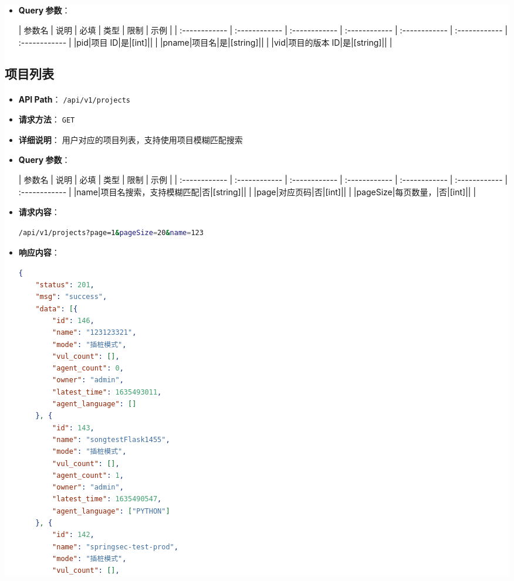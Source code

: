 * **Query 参数**：

	| 参数名 | 说明 | 必填 | 类型 | 限制 | 示例 |
	| :------------ | :------------ | :------------ | :------------ | :------------ | :------------ | :------------ |
	|pid|项目 ID|是|[int]|| |
	|pname|项目名|是|[string]|| |
	|vid|项目的版本 ID|是|[string]|| |



## 项目列表

* **API Path**：
`/api/v1/projects`

* **请求方法**：
`GET`

* **详细说明**：
用户对应的项目列表，支持使用项目模糊匹配搜索

* **Query 参数**：

	| 参数名 | 说明 | 必填 | 类型 | 限制 | 示例 |
	| :------------ | :------------ | :------------ | :------------ | :------------ | :------------ | :------------ |
	|name|项目名搜索，支持模糊匹配|否|[string]|| |
	|page|对应页码|否|[int]|| |
	|pageSize|每页数量，|否|[int]|| |


* **请求内容**：

	```bash
	/api/v1/projects?page=1&pageSize=20&name=123
	```

* **响应内容**：

	```json
	{
		"status": 201,
		"msg": "success",
		"data": [{
			"id": 146,
			"name": "123123321",
			"mode": "插桩模式",
			"vul_count": [],
			"agent_count": 0,
			"owner": "admin",
			"latest_time": 1635493011,
			"agent_language": []
		}, {
			"id": 143,
			"name": "songtestFlask1455",
			"mode": "插桩模式",
			"vul_count": [],
			"agent_count": 1,
			"owner": "admin",
			"latest_time": 1635490547,
			"agent_language": ["PYTHON"]
		}, {
			"id": 142,
			"name": "springsec-test-prod",
			"mode": "插桩模式",
			"vul_count": [],